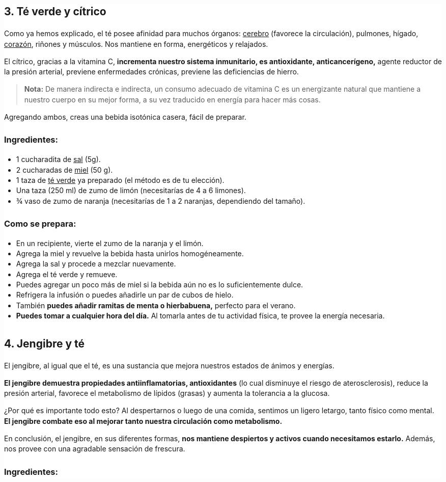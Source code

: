 ## 3. Té verde y cítrico

Como ya hemos explicado, el té posee afinidad para muchos órganos: [cerebro](https://tuinfosalud.com/articulos/funciones-del-cerebro) (favorece la circulación), pulmones, hígado, [corazón](https://tuinfosalud.com/articulos/partes-del-corazon), riñones y músculos. Nos mantiene en forma, energéticos y relajados.

El cítrico, gracias a la vitamina C, **incrementa nuestro sistema inmunitario, es antioxidante, anticancerígeno,** agente reductor de la presión arterial, previene enfermedades crónicas, previene las deficiencias de hierro.

> **Nota:** De manera indirecta e indirecta, un consumo adecuado de vitamina C es un energizante natural que mantiene a nuestro cuerpo en su mejor forma, a su vez traducido en energía para hacer más cosas.

Agregando ambos, creas una bebida isotónica casera, fácil de preparar.

### Ingredientes:

* 1 cucharadita de [sal](https://tuinfosalud.com/articulos/propiedades-de-la-sal) (5g).
* 2 cucharadas de [miel](https://tuinfosalud.com/articulos/miel-de-abeja) (50 g).
* 1 taza de [té verde](https://tuinfosalud.com/articulos/te-verde) ya preparado (el método es de tu elección).
* Una taza (250 ml) de zumo de limón (necesitarías de 4 a 6 limones).
* ¾ vaso de zumo de naranja (necesitarías de 1 a 2 naranjas, dependiendo del tamaño).

### Como se prepara:

* En un recipiente, vierte el zumo de la naranja y el limón.
* Agrega la miel y revuelve la bebida hasta unirlos homogéneamente.
* Agrega la sal y procede a mezclar nuevamente.
* Agrega el té verde y remueve.
* Puedes agregar un poco más de miel si la bebida aún no es lo suficientemente dulce.
* Refrigera la infusión o puedes añadirle un par de cubos de hielo.
* También **puedes añadir ramitas de menta o hierbabuena,** perfecto para el verano.
* **Puedes tomar a cualquier hora del día.** Al tomarla antes de tu actividad física, te provee la energía necesaria.

## 4. Jengibre y té

El jengibre, al igual que el té, es una sustancia que mejora nuestros estados de ánimos y energías.

**El jengibre demuestra propiedades antiinflamatorias, antioxidantes** (lo cual disminuye el riesgo de aterosclerosis), reduce la presión arterial, favorece el metabolismo de lípidos (grasas) y aumenta la tolerancia a la glucosa.

¿Por qué es importante todo esto? Al despertarnos o luego de una comida, sentimos un ligero letargo, tanto físico como mental. **El jengibre combate eso al mejorar tanto nuestra circulación como metabolismo.**

En conclusión, el jengibre, en sus diferentes formas, **nos mantiene despiertos y activos cuando necesitamos estarlo.** Además, nos provee con una agradable sensación de frescura.

### Ingredientes:
